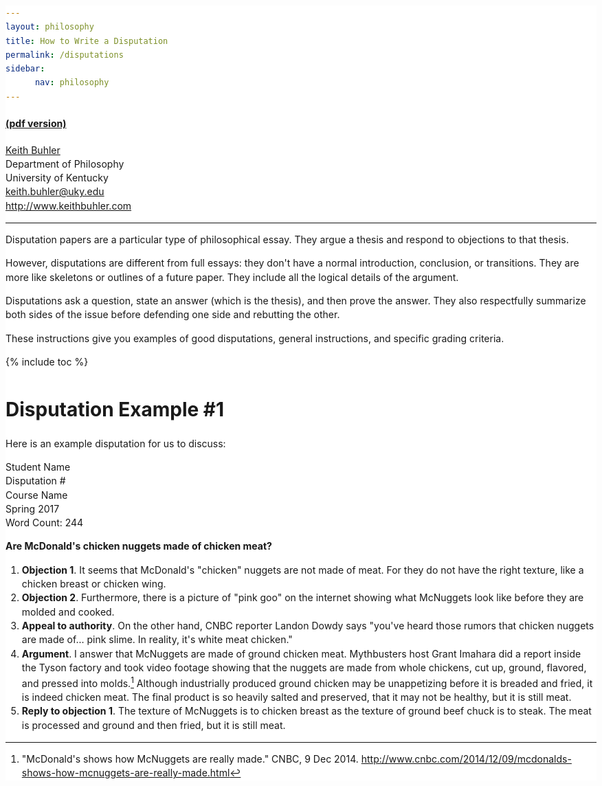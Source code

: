 ```yaml
---
layout: philosophy
title: How to Write a Disputation
permalink: /disputations
sidebar: 
      nav: philosophy
---
```


#### [(pdf version)](/content/philosophy/disputations.pdf)

[Keith Buhler](http://keithbuhler.github.io)  
Department of Philosophy  
University of Kentucky  
keith.buhler@uky.edu  
http://www.keithbuhler.com  

----

<iframe width="560" height="315" src="https://www.youtube.com/embed/mS8QnAT3MRw" frameborder="0" allowfullscreen></iframe>


Disputation papers are a particular type of philosophical essay. They argue a thesis and respond to objections to that thesis. 

However, disputations are different from full essays: they don't have a normal introduction, conclusion, or transitions. They are more like skeletons or outlines of a future paper. They include all the logical details of the argument. 

Disputations ask a question, state an answer (which is the thesis), and then prove the answer. They also respectfully summarize both sides of the issue before defending one side and rebutting the other. 

These instructions give you examples of good disputations, general instructions, and specific grading criteria. 

{% include toc %}


# Disputation Example #1

Here is an example disputation for us to discuss: 

Student Name     
Disputation #    
Course Name    
Spring 2017   
Word Count: 244    

**Are McDonald's chicken nuggets made of chicken meat?**

1. **Objection 1**. It seems that McDonald's "chicken" nuggets are not made of meat. For they do not have the right texture, like a chicken breast or chicken wing. 
3. **Objection 2**. Furthermore, there is a picture of "pink goo" on the internet showing what McNuggets look like before they are molded and cooked. 
4. **Appeal to authority**. On the other hand, CNBC reporter Landon Dowdy says "you've heard those rumors that chicken nuggets are made of... pink slime. In reality, it's white meat chicken." 
5. **Argument**. I answer that McNuggets are made of ground chicken meat. Mythbusters host Grant Imahara did a report inside the Tyson factory and took video footage showing that the nuggets are made from whole chickens, cut up, ground, flavored, and pressed into molds.[^3] Although industrially produced ground chicken may be unappetizing before it is breaded and fried, it is indeed chicken meat. The final product is so heavily salted and preserved, that it may not be healthy, but it is still meat. 
6. **Reply to objection 1**. The texture of McNuggets is to chicken breast as the texture of ground beef chuck is to steak. The meat is processed and ground and then fried, but it is still meat. 

[^3]: "McDonald's shows how McNuggets are really made." CNBC, 9 Dec 2014. http://www.cnbc.com/2014/12/09/mcdonalds-shows-how-mcnuggets-are-really-made.html
[^4]: "Pink slime", Wikipedia, 16 Feb 2017. https://en.wikipedia.org/wiki/Pink_slime